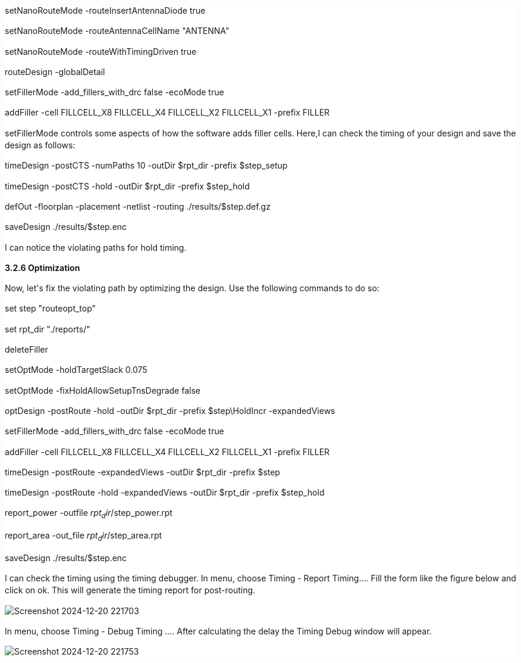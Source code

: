 setNanoRouteMode -routeInsertAntennaDiode true

setNanoRouteMode -routeAntennaCellName "ANTENNA"

setNanoRouteMode -routeWithTimingDriven true

routeDesign -globalDetail

setFillerMode -add_fillers_with_drc false -ecoMode true 

addFiller -cell FILLCELL_X8 FILLCELL_X4 FILLCELL_X2 FILLCELL_X1 -prefix FILLER

setFillerMode controls some aspects of how the software adds filler cells. Here,I can check the timing of your design and save the design as follows:

timeDesign -postCTS -numPaths 10 -outDir $rpt_dir -prefix $step\_setup

timeDesign -postCTS -hold -outDir $rpt_dir -prefix $step\_hold

defOut -floorplan -placement -netlist -routing ./results/$step.def.gz

saveDesign ./results/$step.enc

I can notice the violating paths for hold timing.

**3.2.6 Optimization**

Now, let's fix the violating path by optimizing the design. Use the following commands to do so:

set step "routeopt_top" 

set rpt_dir "./reports/"

deleteFiller

setOptMode -holdTargetSlack 0.075

setOptMode -fixHoldAllowSetupTnsDegrade false

optDesign -postRoute -hold -outDir $rpt_dir -prefix $step\HoldIncr -expandedViews

setFillerMode -add_fillers_with_drc false -ecoMode true 

addFiller -cell FILLCELL_X8 FILLCELL_X4 FILLCELL_X2 FILLCELL_X1 -prefix FILLER

timeDesign -postRoute -expandedViews -outDir $rpt_dir -prefix $step

timeDesign -postRoute -hold -expandedViews -outDir $rpt_dir -prefix $step\_hold

report_power -outfile $rpt_dir/$step\_power.rpt

report_area -out_file $rpt_dir/$step\_area.rpt

saveDesign ./results/$step.enc

I can check the timing using the timing debugger. In menu, choose Timing - Report Timing…. Fill the form like the figure below and click on ok. This will generate the timing report for post-routing.

![Screenshot 2024-12-20 221703](https://github.com/user-attachments/assets/cf77d068-1d65-462e-8bb1-a1c8e6a88531)

In menu, choose Timing - Debug Timing …. After calculating the delay the Timing Debug window will appear.

![Screenshot 2024-12-20 221753](https://github.com/user-attachments/assets/73682002-5c47-4e78-84be-e1adf118cce8)
